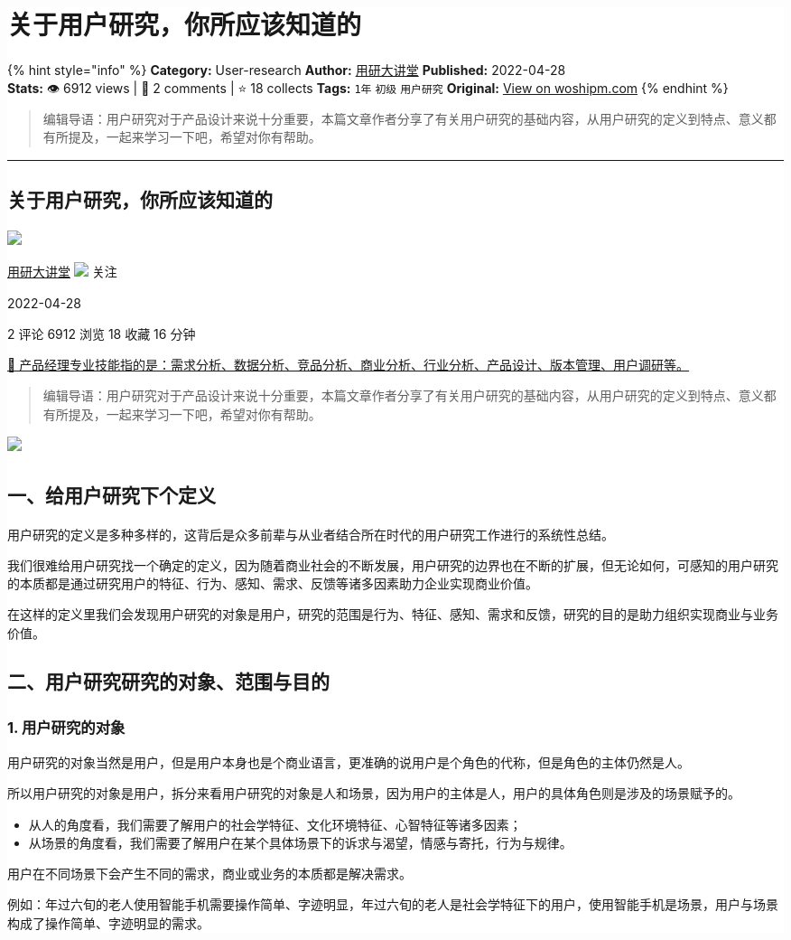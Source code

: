 # 关于用户研究，你所应该知道的
{% hint style="info" %}
**Category:** User-research
**Author:** [用研大讲堂](https://www.woshipm.com/u/687526)
**Published:** 2022-04-28  
**Stats:** 👁️ 6912 views | 💬 2 comments | ⭐ 18 collects
**Tags:** `1年` `初级` `用户研究`
**Original:** [View on woshipm.com](https://www.woshipm.com/user-research/5415612.html)
{% endhint %}
> 编辑导语：用户研究对于产品设计来说十分重要，本篇文章作者分享了有关用户研究的基础内容，从用户研究的定义到特点、意义都有所提及，一起来学习一下吧，希望对你有帮助。

---

## 关于用户研究，你所应该知道的

[![](https://image.woshipm.com/wp-files/2022/03/dV0N5MFJyR0sQAadGLjB.png!/both/72x72)](https://www.woshipm.com/u/687526)

[用研大讲堂](https://www.woshipm.com/u/687526) ![](https://static.woshipm.com/tag/1101_1@2x.png) 关注

2022-04-28

2 评论 6912 浏览 18 收藏 16 分钟

[🔗 产品经理专业技能指的是：需求分析、数据分析、竞品分析、商业分析、行业分析、产品设计、版本管理、用户调研等。](https://ke.qidianla.com/courses/90pm)

> 编辑导语：用户研究对于产品设计来说十分重要，本篇文章作者分享了有关用户研究的基础内容，从用户研究的定义到特点、意义都有所提及，一起来学习一下吧，希望对你有帮助。

![](https://image.woshipm.com/wp-files/2022/04/WPG9UGO5pBM9EB3fnoOo.jpg)

## 一、给用户研究下个定义

用户研究的定义是多种多样的，这背后是众多前辈与从业者结合所在时代的用户研究工作进行的系统性总结。

我们很难给用户研究找一个确定的定义，因为随着商业社会的不断发展，用户研究的边界也在不断的扩展，但无论如何，可感知的用户研究的本质都是通过研究用户的特征、行为、感知、需求、反馈等诸多因素助力企业实现商业价值。

在这样的定义里我们会发现用户研究的对象是用户，研究的范围是行为、特征、感知、需求和反馈，研究的目的是助力组织实现商业与业务价值。

## 二、用户研究研究的对象、范围与目的

### 1\. 用户研究的对象

用户研究的对象当然是用户，但是用户本身也是个商业语言，更准确的说用户是个角色的代称，但是角色的主体仍然是人。

所以用户研究的对象是用户，拆分来看用户研究的对象是人和场景，因为用户的主体是人，用户的具体角色则是涉及的场景赋予的。

*   从人的角度看，我们需要了解用户的社会学特征、文化环境特征、心智特征等诸多因素；
*   从场景的角度看，我们需要了解用户在某个具体场景下的诉求与渴望，情感与寄托，行为与规律。

用户在不同场景下会产生不同的需求，商业或业务的本质都是解决需求。

例如：年过六旬的老人使用智能手机需要操作简单、字迹明显，年过六旬的老人是社会学特征下的用户，使用智能手机是场景，用户与场景构成了操作简单、字迹明显的需求。
